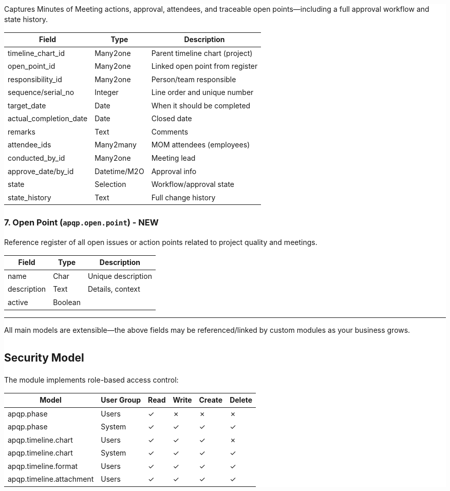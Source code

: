 Captures Minutes of Meeting actions, approval, attendees, and traceable open points—including a full approval workflow and state history.

| Field                  | Type         | Description                     |
| ---------------------- | ------------ | ------------------------------- |
| timeline_chart_id      | Many2one     | Parent timeline chart (project) |
| open_point_id          | Many2one     | Linked open point from register |
| responsibility_id      | Many2one     | Person/team responsible         |
| sequence/serial_no     | Integer      | Line order and unique number    |
| target_date            | Date         | When it should be completed     |
| actual_completion_date | Date         | Closed date                     |
| remarks                | Text         | Comments                        |
| attendee_ids           | Many2many    | MOM attendees (employees)       |
| conducted_by_id        | Many2one     | Meeting lead                    |
| approve_date/by_id     | Datetime/M2O | Approval info                   |
| state                  | Selection    | Workflow/approval state         |
| state_history          | Text         | Full change history             |

### 7. Open Point (`apqp.open.point`) - NEW

Reference register of all open issues or action points related to project quality and meetings.

| Field       | Type    | Description        |
| ----------- | ------- | ------------------ |
| name        | Char    | Unique description |
| description | Text    | Details, context   |
| active      | Boolean |                    |

---

All main models are extensible—the above fields may be referenced/linked by custom modules as your business grows.

## Security Model

The module implements role-based access control:

| Model                    | User Group | Read | Write | Create | Delete |
| ------------------------ | ---------- | ---- | ----- | ------ | ------ |
| apqp.phase               | Users      | ✓   | ✗    | ✗     | ✗     |
| apqp.phase               | System     | ✓   | ✓    | ✓     | ✓     |
| apqp.timeline.chart      | Users      | ✓   | ✓    | ✓     | ✗     |
| apqp.timeline.chart      | System     | ✓   | ✓    | ✓     | ✓     |
| apqp.timeline.format     | Users      | ✓   | ✓    | ✓     | ✓     |
| apqp.timeline.attachment | Users      | ✓   | ✓    | ✓     | ✓     |

